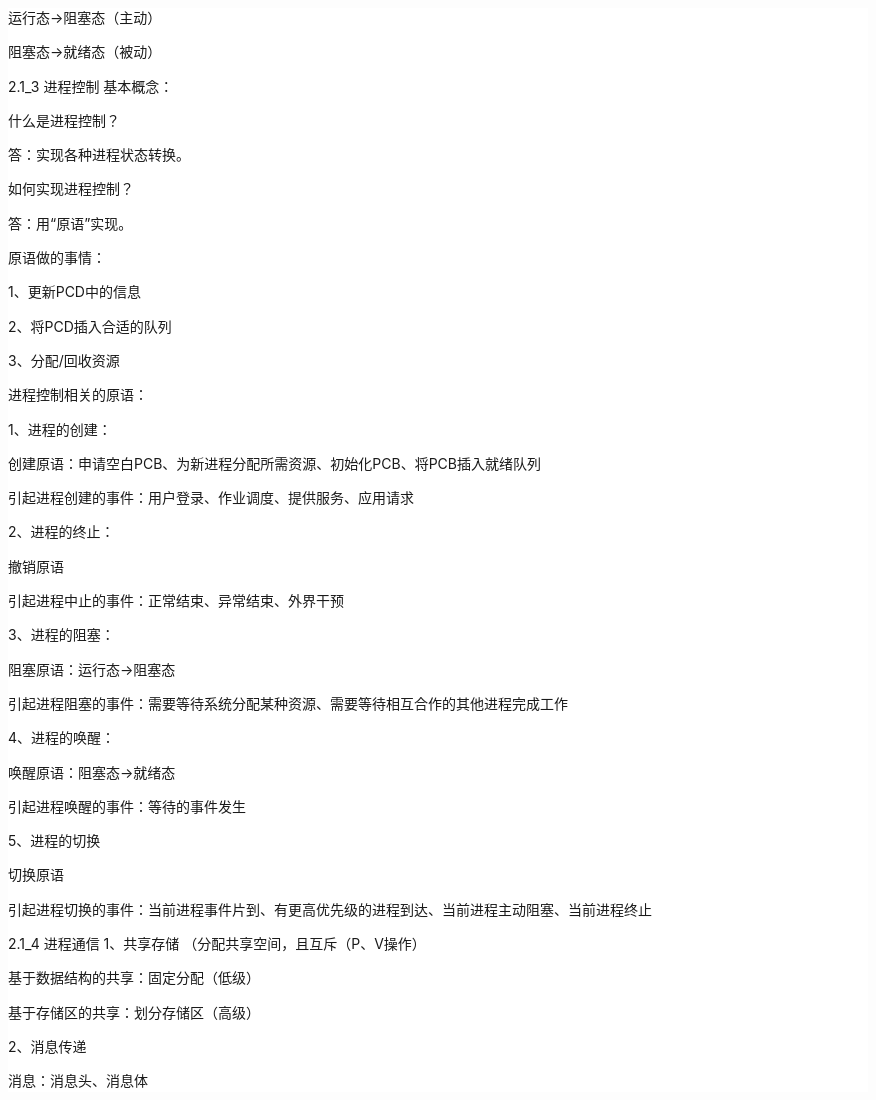 运行态->阻塞态（主动）

阻塞态->就绪态（被动）

2.1_3 进程控制
基本概念：

什么是进程控制？

答：实现各种进程状态转换。

如何实现进程控制？

答：用“原语”实现。

原语做的事情：

1、更新PCD中的信息

2、将PCD插入合适的队列

3、分配/回收资源

进程控制相关的原语：

1、进程的创建：

创建原语：申请空白PCB、为新进程分配所需资源、初始化PCB、将PCB插入就绪队列

引起进程创建的事件：用户登录、作业调度、提供服务、应用请求

2、进程的终止：

撤销原语

引起进程中止的事件：正常结束、异常结束、外界干预

3、进程的阻塞：

阻塞原语：运行态->阻塞态

引起进程阻塞的事件：需要等待系统分配某种资源、需要等待相互合作的其他进程完成工作

4、进程的唤醒：

唤醒原语：阻塞态->就绪态

引起进程唤醒的事件：等待的事件发生

5、进程的切换

切换原语

引起进程切换的事件：当前进程事件片到、有更高优先级的进程到达、当前进程主动阻塞、当前进程终止

2.1_4 进程通信
1、共享存储   （分配共享空间，且互斥（P、V操作）

基于数据结构的共享：固定分配（低级）

基于存储区的共享：划分存储区（高级）

2、消息传递

消息：消息头、消息体

